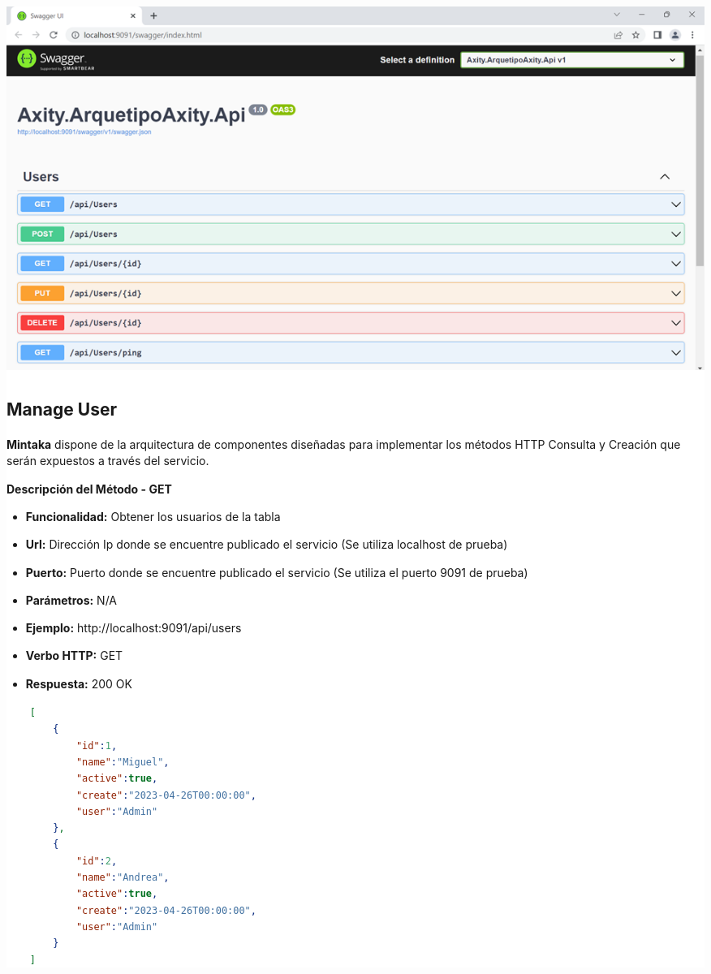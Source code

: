 ![Audience](../../../../assets/DemoUseCases.png)

## Manage User

**Mintaka** dispone de la arquitectura de componentes diseñadas para implementar los métodos HTTP Consulta y Creación que serán expuestos a través del servicio.

**Descripción del Método - GET**
* **Funcionalidad:** Obtener los usuarios de la tabla 

* **Url:** Dirección Ip donde se encuentre publicado el servicio (Se utiliza localhost de prueba)  

* **Puerto:** Puerto donde se encuentre publicado el servicio (Se utiliza el puerto 9091 de prueba)  

* **Parámetros:** N/A 

* **Ejemplo:** http://localhost:9091/api/users 

* **Verbo HTTP:** GET  

* **Respuesta:** 200 OK

```json
    [
        {
            "id":1,
            "name":"Miguel",
            "active":true,
            "create":"2023-04-26T00:00:00",
            "user":"Admin"
        },
        {
            "id":2,
            "name":"Andrea",
            "active":true,
            "create":"2023-04-26T00:00:00",
            "user":"Admin"
        }
    ] 
```
